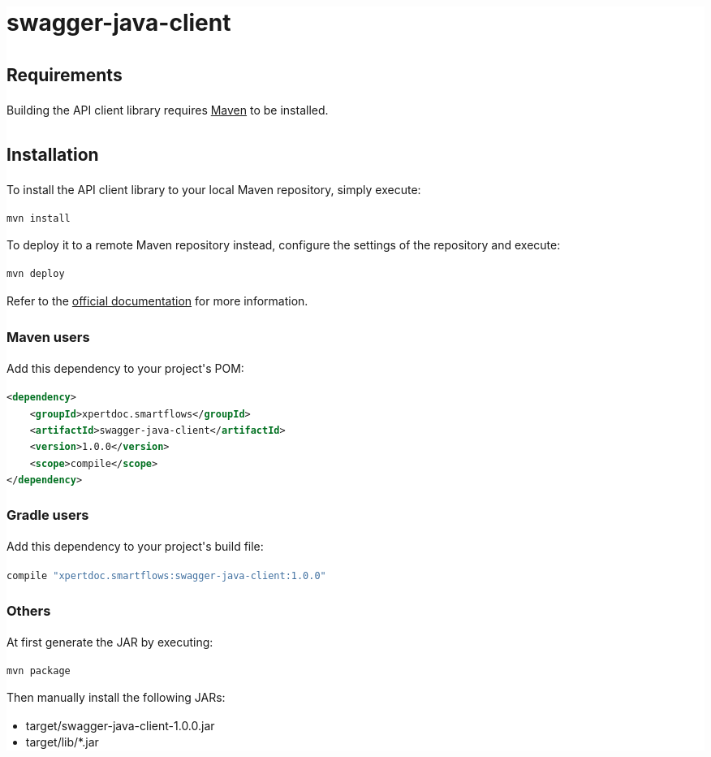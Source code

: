 # swagger-java-client

## Requirements

Building the API client library requires [Maven](https://maven.apache.org/) to be installed.

## Installation

To install the API client library to your local Maven repository, simply execute:

```shell
mvn install
```

To deploy it to a remote Maven repository instead, configure the settings of the repository and execute:

```shell
mvn deploy
```

Refer to the [official documentation](https://maven.apache.org/plugins/maven-deploy-plugin/usage.html) for more information.

### Maven users

Add this dependency to your project's POM:

```xml
<dependency>
    <groupId>xpertdoc.smartflows</groupId>
    <artifactId>swagger-java-client</artifactId>
    <version>1.0.0</version>
    <scope>compile</scope>
</dependency>
```

### Gradle users

Add this dependency to your project's build file:

```groovy
compile "xpertdoc.smartflows:swagger-java-client:1.0.0"
```

### Others

At first generate the JAR by executing:

    mvn package

Then manually install the following JARs:

* target/swagger-java-client-1.0.0.jar
* target/lib/*.jar
